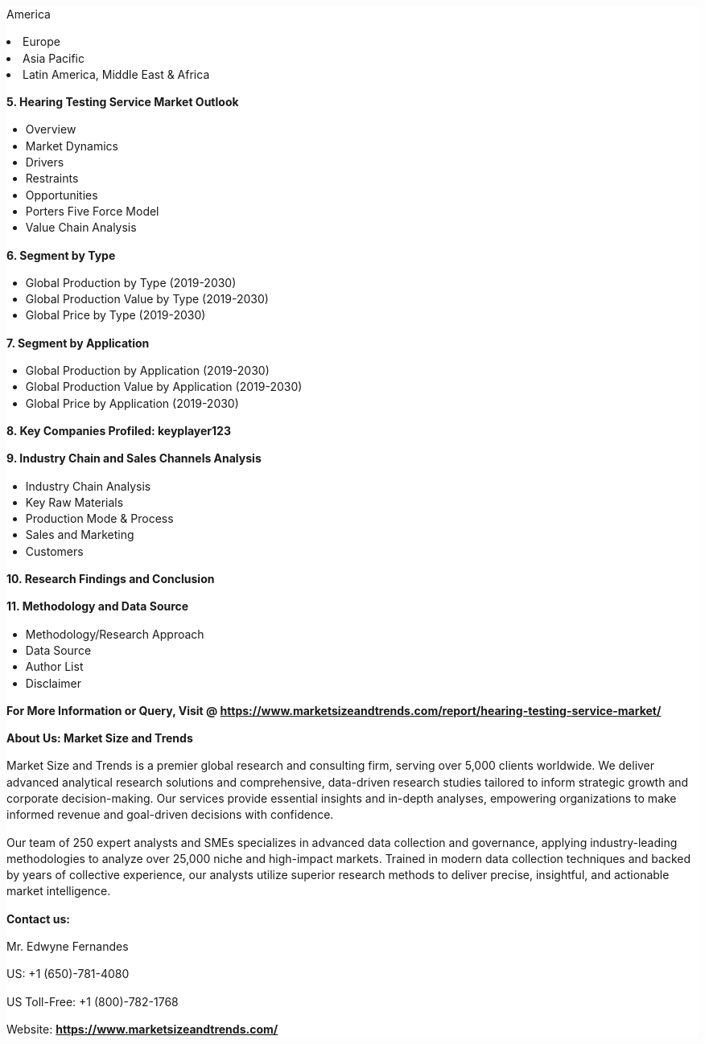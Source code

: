 America</li><li>Europe</li><li>Asia Pacific</li><li>Latin America, Middle East &amp; Africa</li></ul><p><strong>5. Hearing Testing Service Market Outlook</strong></p><ul><li>Overview</li><li>Market Dynamics</li><li>Drivers</li><li>Restraints</li><li>Opportunities</li><li>Porters Five Force Model</li><li>Value Chain Analysis&nbsp;</li></ul><p><strong>6. Segment by Type</strong></p><ul><li>Global Production by Type (2019-2030)</li><li>Global Production Value by Type (2019-2030)</li><li>Global Price by Type (2019-2030)</li></ul><p><strong>7. Segment by Application</strong></p><ul><li>Global Production by Application (2019-2030)</li><li>Global Production Value by Application (2019-2030)</li><li>Global Price by Application (2019-2030)</li></ul><p><strong>8. Key Companies Profiled: keyplayer123</strong></p><p><strong>9. Industry Chain and Sales Channels Analysis</strong></p><ul><li>Industry Chain Analysis</li><li>Key Raw Materials</li><li>Production Mode &amp; Process</li><li>Sales and Marketing</li><li>Customers</li></ul><p><strong>10. Research Findings and Conclusion</strong></p><p><strong>11. Methodology and Data Source</strong></p><ul><li>Methodology/Research Approach</li><li>Data Source</li><li>Author List</li><li>Disclaimer</li></ul></p><p><strong>For More Information or Query, Visit @ <a href="https://www.marketsizeandtrends.com/report/hearing-testing-service-market/">https://www.marketsizeandtrends.com/report/hearing-testing-service-market/</a></strong></p><p><strong>About Us: Market Size and Trends</strong></p><p>Market Size and Trends is a premier global research and consulting firm, serving over 5,000 clients worldwide. We deliver advanced analytical research solutions and comprehensive, data-driven research studies tailored to inform strategic growth and corporate decision-making. Our services provide essential insights and in-depth analyses, empowering organizations to make informed revenue and goal-driven decisions with confidence.</p><p>Our team of 250 expert analysts and SMEs specializes in advanced data collection and governance, applying industry-leading methodologies to analyze over 25,000 niche and high-impact markets. Trained in modern data collection techniques and backed by years of collective experience, our analysts utilize superior research methods to deliver precise, insightful, and actionable market intelligence.</p><p><strong>Contact us:</strong></p><p>Mr. Edwyne Fernandes</p><p>US: +1 (650)-781-4080</p><p>US Toll-Free: +1 (800)-782-1768</p><p>Website: <strong><a href="https://www.marketsizeandtrends.com/">https://www.marketsizeandtrends.com/</a></strong></p>
